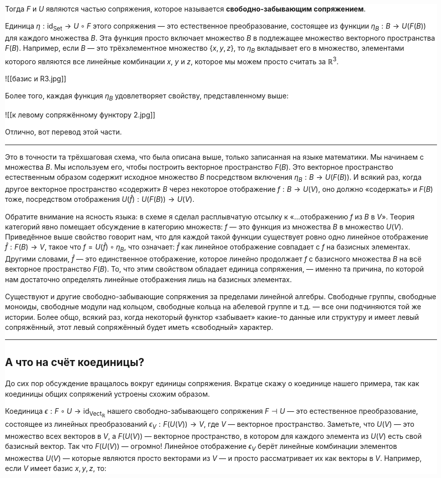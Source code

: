 Тогда $F$ и $U$ являются частью сопряжения, которое называется **свободно-забывающим сопряжением**.

Единица $\eta: \text{id}_{\mathsf{Set}} \to U \circ F$ этого сопряжения — это естественное преобразование, состоящее из функции $\eta_B: B \to U(F(B))$ для каждого множества $B$. Эта функция просто включает множество $B$ в подлежащее множество векторного пространства $F(B)$. Например, если $B$ — это трёхэлементное множество $\{x, y, z\}$, то $\eta_B$ вкладывает его в множество, элементами которого являются все линейные комбинации $x$, $y$ и $z$, которое мы можем просто считать за $\mathbb{R}^3$. 

![[базис и R3.jpg]] 

Более того, каждая функция $\eta_B$ удовлетворяет свойству, представленному выше: 

![[к левому сопряжённому функтору 2.jpg]]

Отлично, вот перевод этой части.

---

Это в точности та трёхшаговая схема, что была описана выше, только записанная на языке математики. Мы начинаем с множества $B$. Мы используем его, чтобы построить векторное пространство $F(B)$. Это векторное пространство естественным образом содержит исходное множество $B$ посредством включения $\eta_B: B \to U(F(B))$. И всякий раз, когда другое векторное пространство «содержит» $B$ через некоторое отображение $f: B \to U(V)$, оно должно «содержать» и $F(B)$ тоже, посредством отображения $U(\hat{f}): U(F(B)) \to U(V)$.

Обратите внимание на ясность языка: в схеме я сделал расплывчатую отсылку к «...отображению $f$ из $B$ в $V$». Теория категорий явно помещает обсуждение в категорию множеств: $f$ — это функция из множества $B$ в множество $U(V)$. Приведённое выше свойство говорит нам, что для каждой такой функции существует ровно одно линейное отображение $\hat{f}: F(B) \to V$, такое что $f = U(\hat{f}) \circ \eta_B$, что означает: $\hat{f}$ как линейное отображение совпадает с $f$ на базисных элементах. Другими словами, $\hat{f}$ — это единственное отображение, которое линейно продолжает $f$ с базисного множества $B$ на всё векторное пространство $F(B)$. То, что этим свойством обладает единица сопряжения, — именно та причина, по которой нам достаточно определять линейные отображения лишь на базисных элементах.

Существуют и другие свободно-забывающие сопряжения за пределами линейной алгебры. Свободные группы, свободные моноиды, свободные модули над кольцом, свободные кольца на абелевой группе и т.д. — все они подчиняются той же истории. Более общо, всякий раз, когда некоторый функтор «забывает» какие-то данные или структуру и имеет левый сопряжённый, этот левый сопряжённый будет иметь «свободный» характер.

---

## А что на счёт коединицы?

До сих пор обсуждение вращалось вокруг единицы сопряжения. Вкратце скажу о коединице нашего примера, так как коединицы общих сопряжений устроены схожим образом.

Коединица $\epsilon: F \circ U \to \text{id}_{\mathsf{Vect}_{\mathbb{R}}}$ нашего свободно-забывающего сопряжения $F \dashv U$ — это естественное преобразование, состоящее из линейных преобразований $\epsilon_V: F(U(V)) \to V$, где $V$ — векторное пространство. Заметьте, что $U(V)$ — это множество всех векторов в $V$, а $F(U(V))$ — векторное пространство, в котором для каждого элемента из $U(V)$ есть свой базисный вектор. Так что $F(U(V))$ — огромно! Линейное отображение $\epsilon_V$ берёт линейные комбинации элементов множества $U(V)$ — которые являются просто векторами из $V$ — и просто рассматривает их как векторы в $V$. Например, если $V$ имеет базис $x, y, z$, то:
